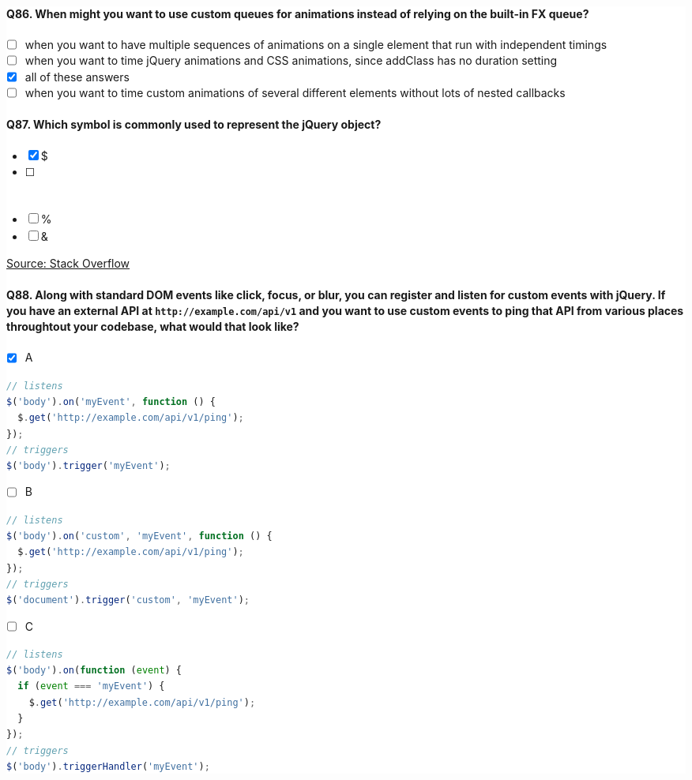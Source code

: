 #### Q86. When might you want to use custom queues for animations instead of relying on the built-in FX queue?

- [ ] when you want to have multiple sequences of animations on a single element that run with independent timings
- [ ] when you want to time jQuery animations and CSS animations, since addClass has no duration setting
- [x] all of these answers
- [ ] when you want to time custom animations of several different elements without lots of nested callbacks

#### Q87. Which symbol is commonly used to represent the jQuery object?

- [x] $
- [ ] #
- [ ] %
- [ ] &

[Source: Stack Overflow](https://stackoverflow.com/questions/8667736/what-does-the-sign-mean-in-jquery-or-javascript)

#### Q88. Along with standard DOM events like click, focus, or blur, you can register and listen for custom events with jQuery. If you have an external API at `http://example.com/api/v1` and you want to use custom events to ping that API from various places throughtout your codebase, what would that look like?

- [x] A

```js
// listens
$('body').on('myEvent', function () {
  $.get('http://example.com/api/v1/ping');
});
// triggers
$('body').trigger('myEvent');
```

- [ ] B

```js
// listens
$('body').on('custom', 'myEvent', function () {
  $.get('http://example.com/api/v1/ping');
});
// triggers
$('document').trigger('custom', 'myEvent');
```

- [ ] C

```js
// listens
$('body').on(function (event) {
  if (event === 'myEvent') {
    $.get('http://example.com/api/v1/ping');
  }
});
// triggers
$('body').triggerHandler('myEvent');
```
